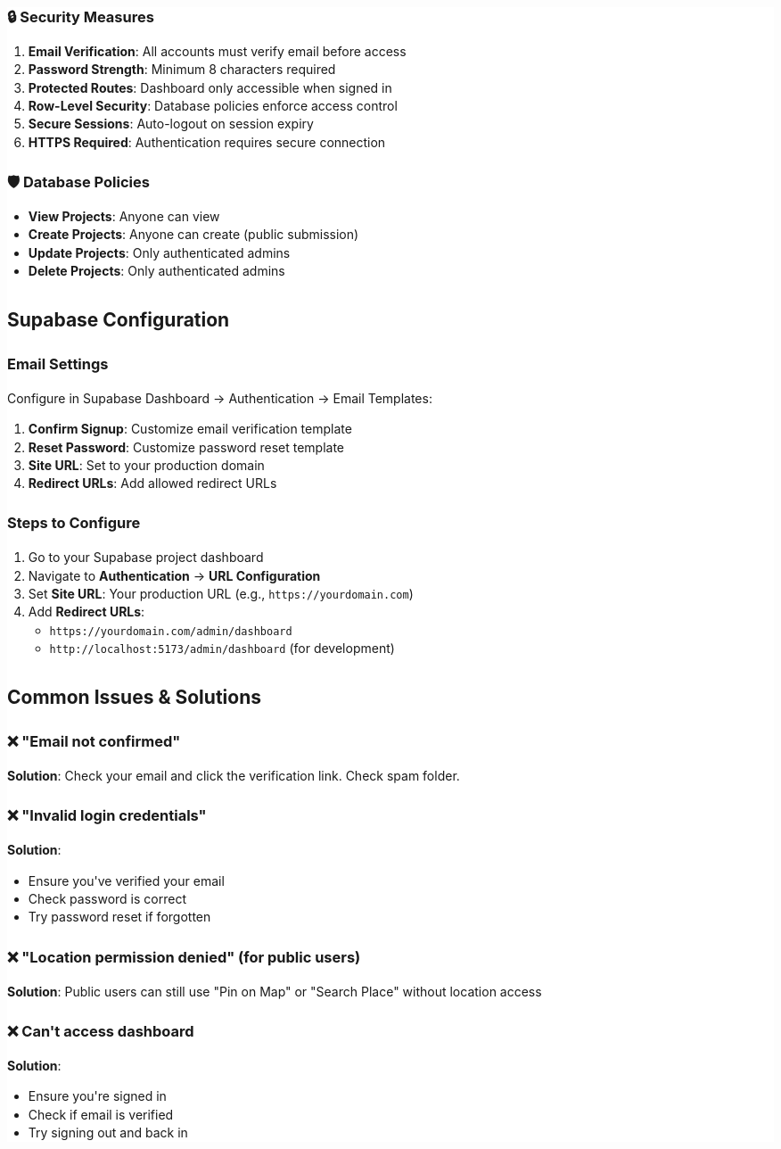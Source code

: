 ### 🔒 Security Measures
1. **Email Verification**: All accounts must verify email before access
2. **Password Strength**: Minimum 8 characters required
3. **Protected Routes**: Dashboard only accessible when signed in
4. **Row-Level Security**: Database policies enforce access control
5. **Secure Sessions**: Auto-logout on session expiry
6. **HTTPS Required**: Authentication requires secure connection

### 🛡️ Database Policies
- **View Projects**: Anyone can view
- **Create Projects**: Anyone can create (public submission)
- **Update Projects**: Only authenticated admins
- **Delete Projects**: Only authenticated admins

## Supabase Configuration

### Email Settings
Configure in Supabase Dashboard → Authentication → Email Templates:

1. **Confirm Signup**: Customize email verification template
2. **Reset Password**: Customize password reset template
3. **Site URL**: Set to your production domain
4. **Redirect URLs**: Add allowed redirect URLs

### Steps to Configure
1. Go to your Supabase project dashboard
2. Navigate to **Authentication** → **URL Configuration**
3. Set **Site URL**: Your production URL (e.g., `https://yourdomain.com`)
4. Add **Redirect URLs**: 
   - `https://yourdomain.com/admin/dashboard`
   - `http://localhost:5173/admin/dashboard` (for development)

## Common Issues & Solutions

### ❌ "Email not confirmed"
**Solution**: Check your email and click the verification link. Check spam folder.

### ❌ "Invalid login credentials"
**Solution**: 
- Ensure you've verified your email
- Check password is correct
- Try password reset if forgotten

### ❌ "Location permission denied" (for public users)
**Solution**: Public users can still use "Pin on Map" or "Search Place" without location access

### ❌ Can't access dashboard
**Solution**: 
- Ensure you're signed in
- Check if email is verified
- Try signing out and back in
